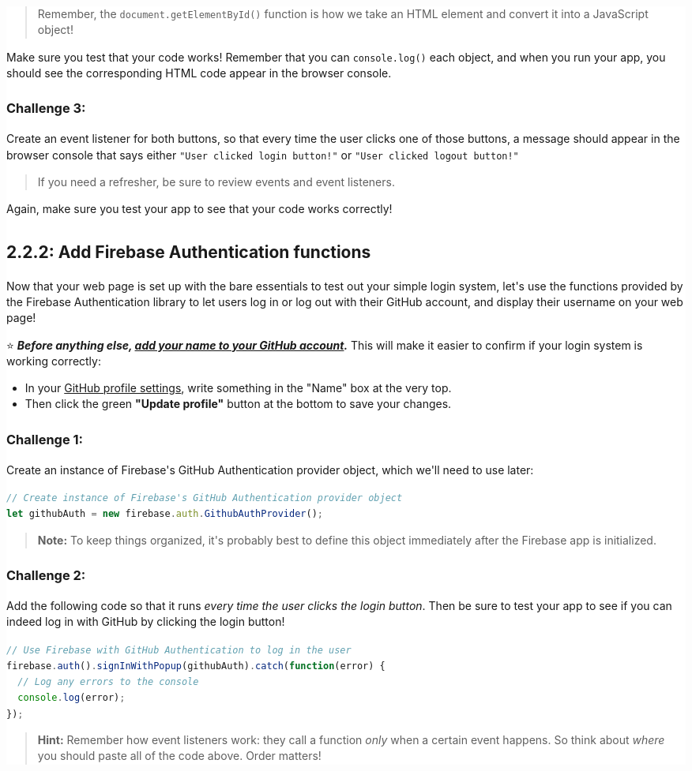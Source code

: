   > Remember, the `document.getElementById()` function is how we take an HTML element and convert it into a JavaScript object!

Make sure you test that your code works! Remember that you can `console.log()` each object, and when you run your app, you should see the corresponding HTML code appear in the browser console.

### Challenge 3:

Create an event listener for both buttons, so that every time the user clicks one of those buttons, a message should appear in the browser console that says either `"User clicked login button!"` or `"User clicked logout button!"`

  > If you need a refresher, be sure to review events and event listeners.

Again, make sure you test your app to see that your code works correctly!


## 2.2.2: Add Firebase Authentication functions

Now that your web page is set up with the bare essentials to test out your simple login system, let's use the functions provided by the Firebase Authentication library to let users log in or log out with their GitHub account, and display their username on your web page!

:star: ***Before anything else, [add your name to your GitHub account](https://github.com/settings/profile).*** This will make it easier to confirm if your login system is working correctly:

  - In your [GitHub profile settings](https://github.com/settings/profile), write something in the "Name" box at the very top.
  - Then click the green **"Update profile"** button at the bottom to save your changes.
  
### Challenge 1:

Create an instance of Firebase's GitHub Authentication provider object, which we'll need to use later:

```javascript
// Create instance of Firebase's GitHub Authentication provider object
let githubAuth = new firebase.auth.GithubAuthProvider();
```

  > **Note:** To keep things organized, it's probably best to define this object immediately after the Firebase app is initialized.

### Challenge 2:

Add the following code so that it runs *every time the user clicks the login button*. Then be sure to test your app to see if you can indeed log in with GitHub by clicking the login button!

```javascript
// Use Firebase with GitHub Authentication to log in the user
firebase.auth().signInWithPopup(githubAuth).catch(function(error) {
  // Log any errors to the console
  console.log(error);
});
```

  > **Hint:** Remember how event listeners work: they call a function *only* when a certain event happens. So think about *where* you should paste all of the code above. Order matters!
